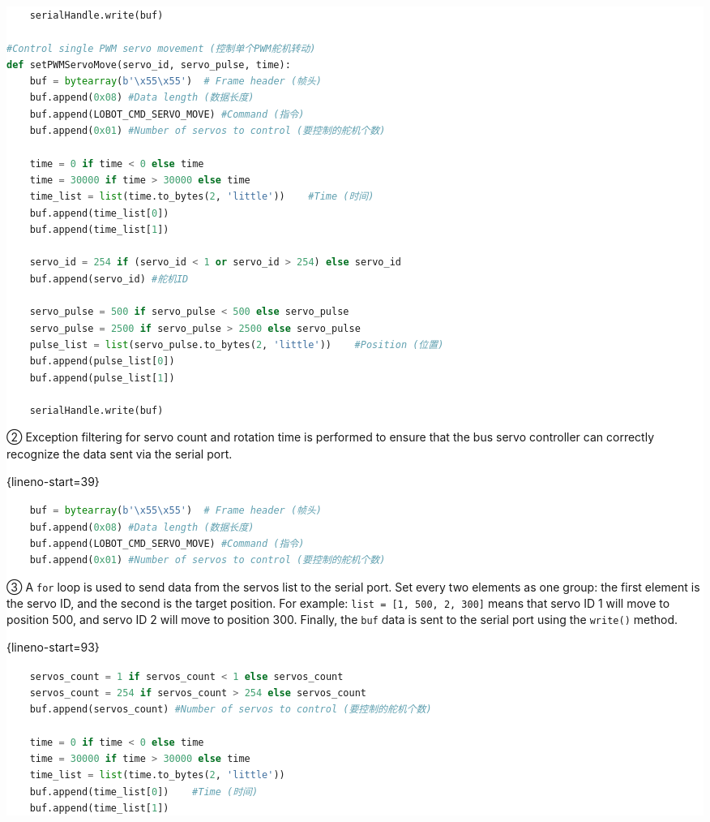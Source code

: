 ```python
    serialHandle.write(buf)

#Control single PWM servo movement (控制单个PWM舵机转动)
def setPWMServoMove(servo_id, servo_pulse, time):
    buf = bytearray(b'\x55\x55')  # Frame header (帧头)
    buf.append(0x08) #Data length (数据长度)
    buf.append(LOBOT_CMD_SERVO_MOVE) #Command (指令)
    buf.append(0x01) #Number of servos to control (要控制的舵机个数)
    
    time = 0 if time < 0 else time
    time = 30000 if time > 30000 else time
    time_list = list(time.to_bytes(2, 'little'))    #Time (时间)
    buf.append(time_list[0])
    buf.append(time_list[1])    

    servo_id = 254 if (servo_id < 1 or servo_id > 254) else servo_id
    buf.append(servo_id) #舵机ID
    
    servo_pulse = 500 if servo_pulse < 500 else servo_pulse
    servo_pulse = 2500 if servo_pulse > 2500 else servo_pulse
    pulse_list = list(servo_pulse.to_bytes(2, 'little'))    #Position (位置)
    buf.append(pulse_list[0])
    buf.append(pulse_list[1])     

    serialHandle.write(buf)
```

② Exception filtering for servo count and rotation time is performed to ensure that the bus servo controller can correctly recognize the data sent via the serial port.

{lineno-start=39}

```python
    buf = bytearray(b'\x55\x55')  # Frame header (帧头)
    buf.append(0x08) #Data length (数据长度)
    buf.append(LOBOT_CMD_SERVO_MOVE) #Command (指令)
    buf.append(0x01) #Number of servos to control (要控制的舵机个数)
```

③ A `for` loop is used to send data from the servos list to the serial port. Set every two elements as one group: the first element is the servo ID, and the second is the target position. For example: `list = [1, 500, 2, 300]` means that servo ID 1 will move to position 500, and servo ID 2 will move to position 300. Finally, the `buf` data is sent to the serial port using the `write()` method.

{lineno-start=93}

```python
    servos_count = 1 if servos_count < 1 else servos_count
    servos_count = 254 if servos_count > 254 else servos_count
    buf.append(servos_count) #Number of servos to control (要控制的舵机个数)
    
    time = 0 if time < 0 else time
    time = 30000 if time > 30000 else time
    time_list = list(time.to_bytes(2, 'little'))
    buf.append(time_list[0])    #Time (时间)
    buf.append(time_list[1])
```
